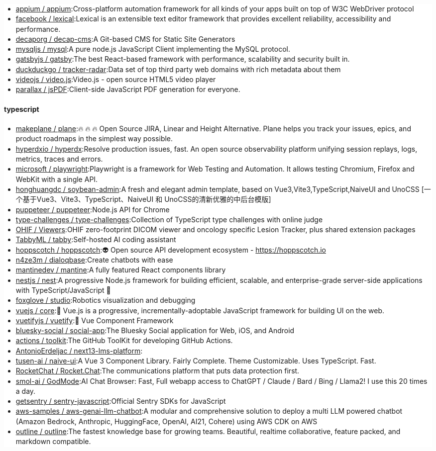 * [appium / appium](https://github.com/appium/appium):Cross-platform automation framework for all kinds of your apps built on top of W3C WebDriver protocol
* [facebook / lexical](https://github.com/facebook/lexical):Lexical is an extensible text editor framework that provides excellent reliability, accessibility and performance.
* [decaporg / decap-cms](https://github.com/decaporg/decap-cms):A Git-based CMS for Static Site Generators
* [mysqljs / mysql](https://github.com/mysqljs/mysql):A pure node.js JavaScript Client implementing the MySQL protocol.
* [gatsbyjs / gatsby](https://github.com/gatsbyjs/gatsby):The best React-based framework with performance, scalability and security built in.
* [duckduckgo / tracker-radar](https://github.com/duckduckgo/tracker-radar):Data set of top third party web domains with rich metadata about them
* [videojs / video.js](https://github.com/videojs/video.js):Video.js - open source HTML5 video player
* [parallax / jsPDF](https://github.com/parallax/jsPDF):Client-side JavaScript PDF generation for everyone.

#### typescript
* [makeplane / plane](https://github.com/makeplane/plane):🔥 🔥 🔥 Open Source JIRA, Linear and Height Alternative. Plane helps you track your issues, epics, and product roadmaps in the simplest way possible.
* [hyperdxio / hyperdx](https://github.com/hyperdxio/hyperdx):Resolve production issues, fast. An open source observability platform unifying session replays, logs, metrics, traces and errors.
* [microsoft / playwright](https://github.com/microsoft/playwright):Playwright is a framework for Web Testing and Automation. It allows testing Chromium, Firefox and WebKit with a single API.
* [honghuangdc / soybean-admin](https://github.com/honghuangdc/soybean-admin):A fresh and elegant admin template, based on Vue3,Vite3,TypeScript,NaiveUI and UnoCSS [一个基于Vue3、Vite3、TypeScript、NaiveUI 和 UnoCSS的清新优雅的中后台模版]
* [puppeteer / puppeteer](https://github.com/puppeteer/puppeteer):Node.js API for Chrome
* [type-challenges / type-challenges](https://github.com/type-challenges/type-challenges):Collection of TypeScript type challenges with online judge
* [OHIF / Viewers](https://github.com/OHIF/Viewers):OHIF zero-footprint DICOM viewer and oncology specific Lesion Tracker, plus shared extension packages
* [TabbyML / tabby](https://github.com/TabbyML/tabby):Self-hosted AI coding assistant
* [hoppscotch / hoppscotch](https://github.com/hoppscotch/hoppscotch):👽 Open source API development ecosystem - https://hoppscotch.io
* [n4ze3m / dialoqbase](https://github.com/n4ze3m/dialoqbase):Create chatbots with ease
* [mantinedev / mantine](https://github.com/mantinedev/mantine):A fully featured React components library
* [nestjs / nest](https://github.com/nestjs/nest):A progressive Node.js framework for building efficient, scalable, and enterprise-grade server-side applications with TypeScript/JavaScript 🚀
* [foxglove / studio](https://github.com/foxglove/studio):Robotics visualization and debugging
* [vuejs / core](https://github.com/vuejs/core):🖖 Vue.js is a progressive, incrementally-adoptable JavaScript framework for building UI on the web.
* [vuetifyjs / vuetify](https://github.com/vuetifyjs/vuetify):🐉 Vue Component Framework
* [bluesky-social / social-app](https://github.com/bluesky-social/social-app):The Bluesky Social application for Web, iOS, and Android
* [actions / toolkit](https://github.com/actions/toolkit):The GitHub ToolKit for developing GitHub Actions.
* [AntonioErdeljac / next13-lms-platform](https://github.com/AntonioErdeljac/next13-lms-platform):
* [tusen-ai / naive-ui](https://github.com/tusen-ai/naive-ui):A Vue 3 Component Library. Fairly Complete. Theme Customizable. Uses TypeScript. Fast.
* [RocketChat / Rocket.Chat](https://github.com/RocketChat/Rocket.Chat):The communications platform that puts data protection first.
* [smol-ai / GodMode](https://github.com/smol-ai/GodMode):AI Chat Browser: Fast, Full webapp access to ChatGPT / Claude / Bard / Bing / Llama2! I use this 20 times a day.
* [getsentry / sentry-javascript](https://github.com/getsentry/sentry-javascript):Official Sentry SDKs for JavaScript
* [aws-samples / aws-genai-llm-chatbot](https://github.com/aws-samples/aws-genai-llm-chatbot):A modular and comprehensive solution to deploy a multi LLM powered chatbot (Amazon Bedrock, Anthropic, HuggingFace, OpenAI, AI21, Cohere) using AWS CDK on AWS
* [outline / outline](https://github.com/outline/outline):The fastest knowledge base for growing teams. Beautiful, realtime collaborative, feature packed, and markdown compatible.